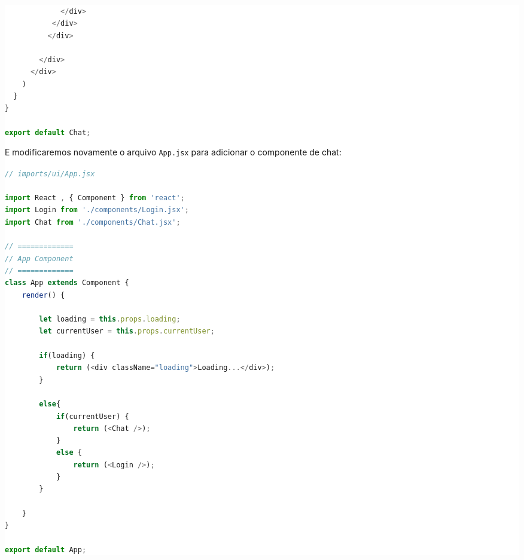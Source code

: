 ```js
             </div>
           </div>
          </div>

        </div>
      </div>
    )
  }
}

export default Chat;

```

E modificaremos novamente o arquivo `App.jsx` para adicionar o componente de chat:

```js
// imports/ui/App.jsx

import React , { Component } from 'react';
import Login from './components/Login.jsx';
import Chat from './components/Chat.jsx';

// =============
// App Component
// =============
class App extends Component {
	render() {

		let loading = this.props.loading;
		let currentUser = this.props.currentUser;

		if(loading) {
			return (<div className="loading">Loading...</div>);
		}

		else{
			if(currentUser) {
				return (<Chat />);
			}
			else {
				return (<Login />);
			}
		}

	}
}

export default App;

```
